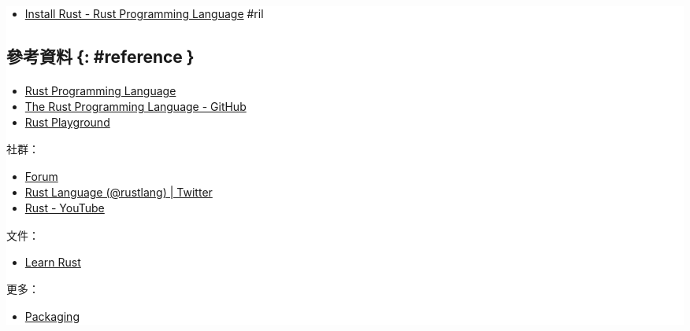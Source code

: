   - [Install Rust \- Rust Programming Language](https://www.rust-lang.org/tools/install) #ril

## 參考資料 {: #reference }

  - [Rust Programming Language](https://www.rust-lang.org/)
  - [The Rust Programming Language - GitHub](https://github.com/rust-lang)
  - [Rust Playground](https://play.rust-lang.org/)

社群：

  - [Forum](https://users.rust-lang.org/)
  - [Rust Language (@rustlang) | Twitter](https://twitter.com/rustlang)
  - [Rust - YouTube](https://www.youtube.com/channel/UCaYhcUwRBNscFNUKTjgPFiA)

文件：

  - [Learn Rust](https://www.rust-lang.org/learn)

更多：

  - [Packaging](rust-packaging.md)
